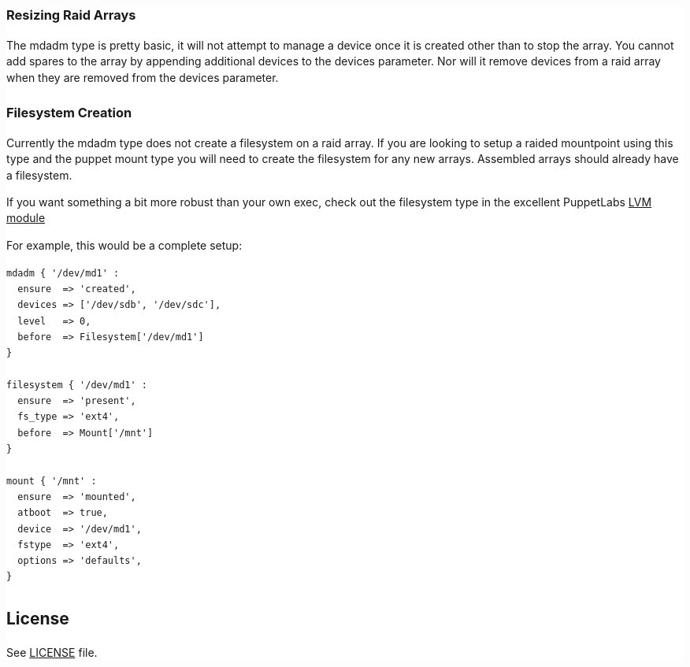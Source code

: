 ### Resizing Raid Arrays

The mdadm type is pretty basic, it will not attempt to manage a device once it
is created other than to stop the array. You cannot add spares to the array by
appending additional devices to the devices parameter. Nor will it remove
devices from a raid array when they are removed from the devices parameter.

### Filesystem Creation

Currently the mdadm type does not create a filesystem on a raid array. If you
are looking to setup a raided mountpoint using this type and the puppet mount type
you will need to create the filesystem for any new arrays. Assembled arrays should
already have a filesystem.

If you want something a bit more robust than your own exec, check out the filesystem
type in the excellent PuppetLabs [LVM module](https://github.com/puppetlabs/puppetlabs-lvm)

For example, this would be a complete setup:

```puppet
mdadm { '/dev/md1' :
  ensure  => 'created',
  devices => ['/dev/sdb', '/dev/sdc'],
  level   => 0,
  before  => Filesystem['/dev/md1']
}

filesystem { '/dev/md1' :
  ensure  => 'present',
  fs_type => 'ext4',
  before  => Mount['/mnt']
}

mount { '/mnt' :
  ensure  => 'mounted',
  atboot  => true,
  device  => '/dev/md1',
  fstype  => 'ext4',
  options => 'defaults',
}
```

## License

See [LICENSE](LICENSE) file.

